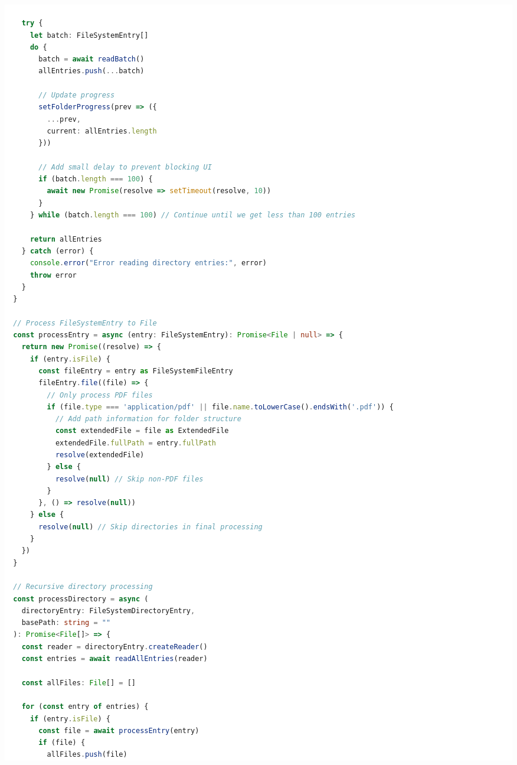```typescript

    try {
      let batch: FileSystemEntry[]
      do {
        batch = await readBatch()
        allEntries.push(...batch)
        
        // Update progress
        setFolderProgress(prev => ({
          ...prev,
          current: allEntries.length
        }))
        
        // Add small delay to prevent blocking UI
        if (batch.length === 100) {
          await new Promise(resolve => setTimeout(resolve, 10))
        }
      } while (batch.length === 100) // Continue until we get less than 100 entries
      
      return allEntries
    } catch (error) {
      console.error("Error reading directory entries:", error)
      throw error
    }
  }

  // Process FileSystemEntry to File
  const processEntry = async (entry: FileSystemEntry): Promise<File | null> => {
    return new Promise((resolve) => {
      if (entry.isFile) {
        const fileEntry = entry as FileSystemFileEntry
        fileEntry.file((file) => {
          // Only process PDF files
          if (file.type === 'application/pdf' || file.name.toLowerCase().endsWith('.pdf')) {
            // Add path information for folder structure
            const extendedFile = file as ExtendedFile
            extendedFile.fullPath = entry.fullPath
            resolve(extendedFile)
          } else {
            resolve(null) // Skip non-PDF files
          }
        }, () => resolve(null))
      } else {
        resolve(null) // Skip directories in final processing
      }
    })
  }

  // Recursive directory processing
  const processDirectory = async (
    directoryEntry: FileSystemDirectoryEntry,
    basePath: string = ""
  ): Promise<File[]> => {
    const reader = directoryEntry.createReader()
    const entries = await readAllEntries(reader)
    
    const allFiles: File[] = []
    
    for (const entry of entries) {
      if (entry.isFile) {
        const file = await processEntry(entry)
        if (file) {
          allFiles.push(file)
```